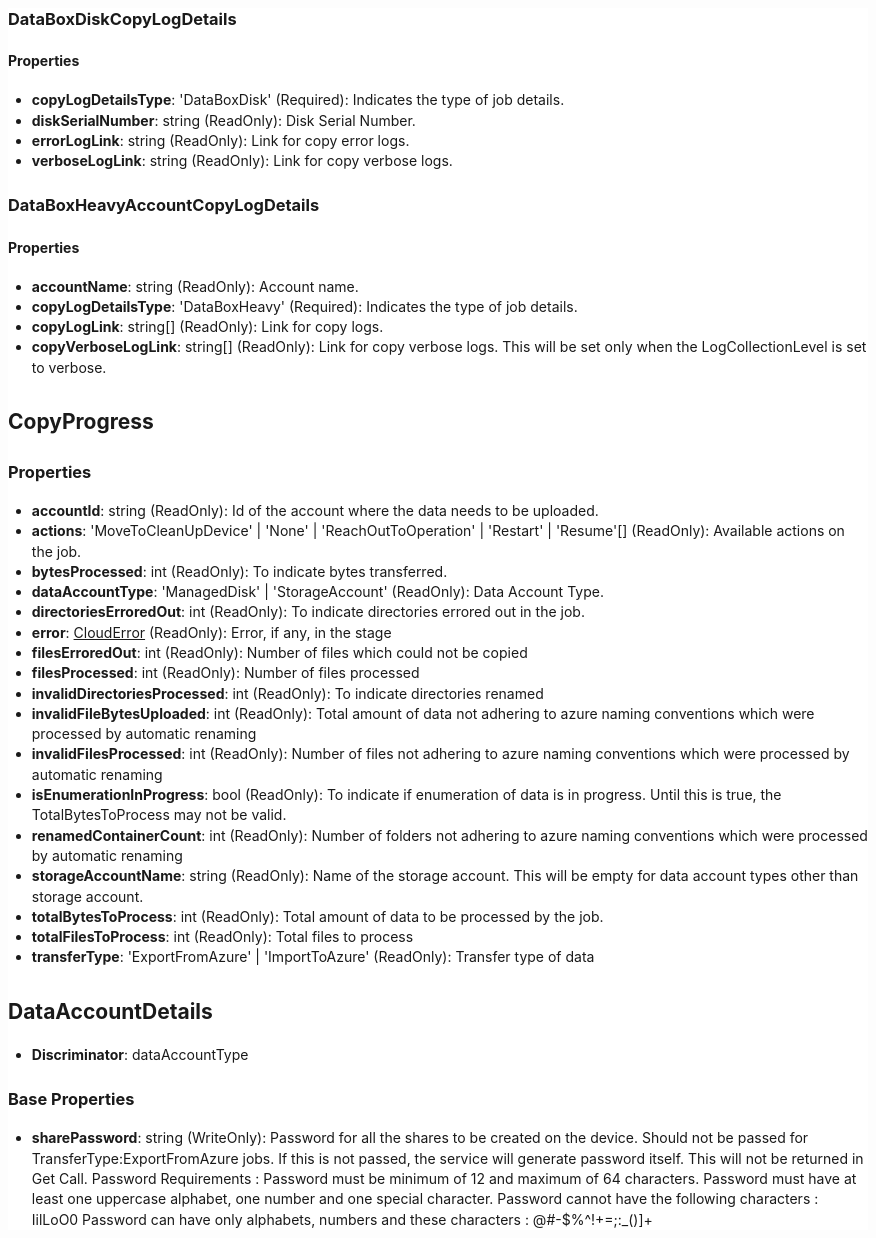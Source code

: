 ### DataBoxDiskCopyLogDetails
#### Properties
* **copyLogDetailsType**: 'DataBoxDisk' (Required): Indicates the type of job details.
* **diskSerialNumber**: string (ReadOnly): Disk Serial Number.
* **errorLogLink**: string (ReadOnly): Link for copy error logs.
* **verboseLogLink**: string (ReadOnly): Link for copy verbose logs.

### DataBoxHeavyAccountCopyLogDetails
#### Properties
* **accountName**: string (ReadOnly): Account name.
* **copyLogDetailsType**: 'DataBoxHeavy' (Required): Indicates the type of job details.
* **copyLogLink**: string[] (ReadOnly): Link for copy logs.
* **copyVerboseLogLink**: string[] (ReadOnly): Link for copy verbose logs. This will be set only when the LogCollectionLevel is set to verbose.


## CopyProgress
### Properties
* **accountId**: string (ReadOnly): Id of the account where the data needs to be uploaded.
* **actions**: 'MoveToCleanUpDevice' | 'None' | 'ReachOutToOperation' | 'Restart' | 'Resume'[] (ReadOnly): Available actions on the job.
* **bytesProcessed**: int (ReadOnly): To indicate bytes transferred.
* **dataAccountType**: 'ManagedDisk' | 'StorageAccount' (ReadOnly): Data Account Type.
* **directoriesErroredOut**: int (ReadOnly): To indicate directories errored out in the job.
* **error**: [CloudError](#clouderror) (ReadOnly): Error, if any, in the stage
* **filesErroredOut**: int (ReadOnly): Number of files which could not be copied
* **filesProcessed**: int (ReadOnly): Number of files processed
* **invalidDirectoriesProcessed**: int (ReadOnly): To indicate directories renamed
* **invalidFileBytesUploaded**: int (ReadOnly): Total amount of data not adhering to azure naming conventions which were processed by automatic renaming
* **invalidFilesProcessed**: int (ReadOnly): Number of files not adhering to azure naming conventions which were processed by automatic renaming
* **isEnumerationInProgress**: bool (ReadOnly): To indicate if enumeration of data is in progress. 
Until this is true, the TotalBytesToProcess may not be valid.
* **renamedContainerCount**: int (ReadOnly): Number of folders not adhering to azure naming conventions which were processed by automatic renaming
* **storageAccountName**: string (ReadOnly): Name of the storage account. This will be empty for data account types other than storage account.
* **totalBytesToProcess**: int (ReadOnly): Total amount of data to be processed by the job.
* **totalFilesToProcess**: int (ReadOnly): Total files to process
* **transferType**: 'ExportFromAzure' | 'ImportToAzure' (ReadOnly): Transfer type of data

## DataAccountDetails
* **Discriminator**: dataAccountType

### Base Properties
* **sharePassword**: string (WriteOnly): Password for all the shares to be created on the device. Should not be passed for TransferType:ExportFromAzure jobs. If this is not passed, the service will generate password itself. This will not be returned in Get Call. Password Requirements :  Password must be minimum of 12 and maximum of 64 characters. Password must have at least one uppercase alphabet, one number and one special character. Password cannot have the following characters : IilLoO0 Password can have only alphabets, numbers and these characters : @#\-$%^!+=;:_()]+
